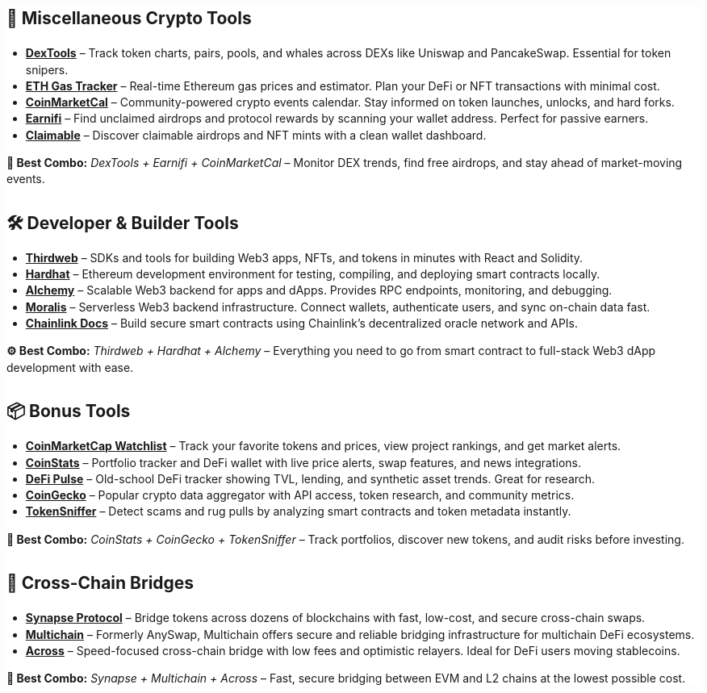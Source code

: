 <h2>🧩 Miscellaneous Crypto Tools</h2>
<ul>
  <li><strong><a href="https://www.dextools.io/" target="_blank">DexTools</a></strong> – Track token charts, pairs, pools, and whales across DEXs like Uniswap and PancakeSwap. Essential for token snipers.</li>
  <li><strong><a href="https://etherscan.io/gastracker" target="_blank">ETH Gas Tracker</a></strong> – Real-time Ethereum gas prices and estimator. Plan your DeFi or NFT transactions with minimal cost.</li>
  <li><strong><a href="https://coinmarketcal.com/" target="_blank">CoinMarketCal</a></strong> – Community-powered crypto events calendar. Stay informed on token launches, unlocks, and hard forks.</li>
  <li><strong><a href="https://earnifi.com/" target="_blank">Earnifi</a></strong> – Find unclaimed airdrops and protocol rewards by scanning your wallet address. Perfect for passive earners.</li>
  <li><strong><a href="https://claimable.vercel.app/" target="_blank">Claimable</a></strong> – Discover claimable airdrops and NFT mints with a clean wallet dashboard.</li>
</ul>
<p><strong>🧠 Best Combo:</strong> <em>DexTools + Earnifi + CoinMarketCal</em> – Monitor DEX trends, find free airdrops, and stay ahead of market-moving events.</p>

<h2>🛠️ Developer & Builder Tools</h2>
<ul>
  <li><strong><a href="https://thirdweb.com/" target="_blank">Thirdweb</a></strong> – SDKs and tools for building Web3 apps, NFTs, and tokens in minutes with React and Solidity.</li>
  <li><strong><a href="https://hardhat.org/" target="_blank">Hardhat</a></strong> – Ethereum development environment for testing, compiling, and deploying smart contracts locally.</li>
  <li><strong><a href="https://alchemy.com/" target="_blank">Alchemy</a></strong> – Scalable Web3 backend for apps and dApps. Provides RPC endpoints, monitoring, and debugging.</li>
  <li><strong><a href="https://moralis.io/" target="_blank">Moralis</a></strong> – Serverless Web3 backend infrastructure. Connect wallets, authenticate users, and sync on-chain data fast.</li>
  <li><strong><a href="https://docs.chain.link/" target="_blank">Chainlink Docs</a></strong> – Build secure smart contracts using Chainlink’s decentralized oracle network and APIs.</li>
</ul>
<p><strong>⚙️ Best Combo:</strong> <em>Thirdweb + Hardhat + Alchemy</em> – Everything you need to go from smart contract to full-stack Web3 dApp development with ease.</p>

<h2>📦 Bonus Tools</h2>
<ul>
  <li><strong><a href="https://coinmarketcap.com/watchlist/" target="_blank">CoinMarketCap Watchlist</a></strong> – Track your favorite tokens and prices, view project rankings, and get market alerts.</li>
  <li><strong><a href="https://coinstats.app/" target="_blank">CoinStats</a></strong> – Portfolio tracker and DeFi wallet with live price alerts, swap features, and news integrations.</li>
  <li><strong><a href="https://defipulse.com/" target="_blank">DeFi Pulse</a></strong> – Old-school DeFi tracker showing TVL, lending, and synthetic asset trends. Great for research.</li>
  <li><strong><a href="https://coingecko.com/" target="_blank">CoinGecko</a></strong> – Popular crypto data aggregator with API access, token research, and community metrics.</li>
  <li><strong><a href="https://tokensniffer.com/" target="_blank">TokenSniffer</a></strong> – Detect scams and rug pulls by analyzing smart contracts and token metadata instantly.</li>
</ul>
<p><strong>🎁 Best Combo:</strong> <em>CoinStats + CoinGecko + TokenSniffer</em> – Track portfolios, discover new tokens, and audit risks before investing.</p>

<h2>🌉 Cross-Chain Bridges</h2>
<ul>
  <li><strong><a href="https://synapseprotocol.com/" target="_blank">Synapse Protocol</a></strong> – Bridge tokens across dozens of blockchains with fast, low-cost, and secure cross-chain swaps.</li>
  <li><strong><a href="https://multichain.org/" target="_blank">Multichain</a></strong> – Formerly AnySwap, Multichain offers secure and reliable bridging infrastructure for multichain DeFi ecosystems.</li>
  <li><strong><a href="https://across.to/" target="_blank">Across</a></strong> – Speed-focused cross-chain bridge with low fees and optimistic relayers. Ideal for DeFi users moving stablecoins.</li>
</ul>
<p><strong>🔄 Best Combo:</strong> <em>Synapse + Multichain + Across</em> – Fast, secure bridging between EVM and L2 chains at the lowest possible cost.</p>
